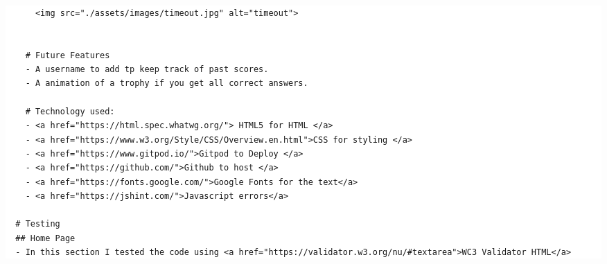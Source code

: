           <img src="./assets/images/timeout.jpg" alt="timeout">


        # Future Features
        - A username to add tp keep track of past scores.
        - A animation of a trophy if you get all correct answers.

        # Technology used:
        - <a href="https://html.spec.whatwg.org/"> HTML5 for HTML </a>
        - <a href="https://www.w3.org/Style/CSS/Overview.en.html">CSS for styling </a>
        - <a href="https://www.gitpod.io/">Gitpod to Deploy </a>
        - <a href="https://github.com/">Github to host </a>
        - <a href="https://fonts.google.com/">Google Fonts for the text</a>
        - <a href="https://jshint.com/">Javascript errors</a>
      
      # Testing 
      ## Home Page
      - In this section I tested the code using <a href="https://validator.w3.org/nu/#textarea">WC3 Validator HTML</a>
